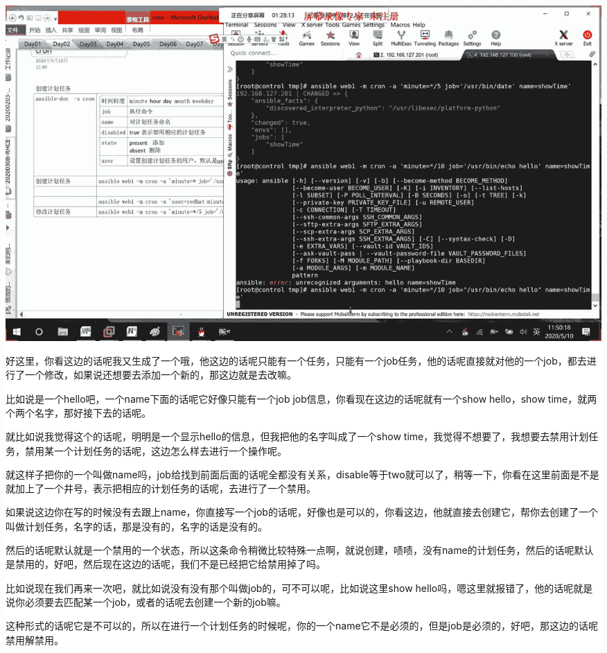 ![](img/769d8b9504199dcad0ee5146666aefcb_51.png)

好这里，你看这边的话呢我又生成了一个哦，他这边的话呢只能有一个任务，只能有一个job任务，他的话呢直接就对他的一个job，都去进行了一个修改，如果说还想要去添加一个新的，那这边就是去改嘛。

比如说是一个hello吧，一个name下面的话呢它好像只能有一个job job信息，你看现在这边的话呢就有一个show hello，show time，就两个两个名字，那好接下去的话呢。

就比如说我觉得这个的话呢，明明是一个显示hello的信息，但我把他的名字叫成了一个show time，我觉得不想要了，我想要去禁用计划任务，禁用某一个计划任务的话呢，这边怎么样去进行一个操作呢。

就这样子把你的一个叫做name吗，job给找到前面后面的话呢全都没有关系，disable等于two就可以了，稍等一下，你看在这里前面是不是就加上了一个井号，表示把相应的计划任务的话呢，去进行了一个禁用。

如果说这边你在写的时候没有去跟上name，你直接写一个job的话呢，好像也是可以的，你看这边，他就直接去创建它，帮你去创建了一个叫做计划任务，名字的话，那是没有的，名字的话是没有的。

然后的话呢默认就是一个禁用的一个状态，所以这条命令稍微比较特殊一点啊，就说创建，啧啧，没有name的计划任务，然后的话呢默认是禁用的，好吧，然后现在这边的话呢，我们不是已经把它给禁用掉了吗。

比如说现在我们再来一次吧，就比如说没有没有那个叫做job的，可不可以呢，比如说这里show hello吗，嗯这里就报错了，他的话呢就是说你必须要去匹配某一个job，或者的话呢去创建一个新的job嘛。

这种形式的话呢它是不可以的，所以在进行一个计划任务的时候呢，你的一个name它不是必须的，但是job是必须的，好吧，那这边的话呢禁用解禁用。


